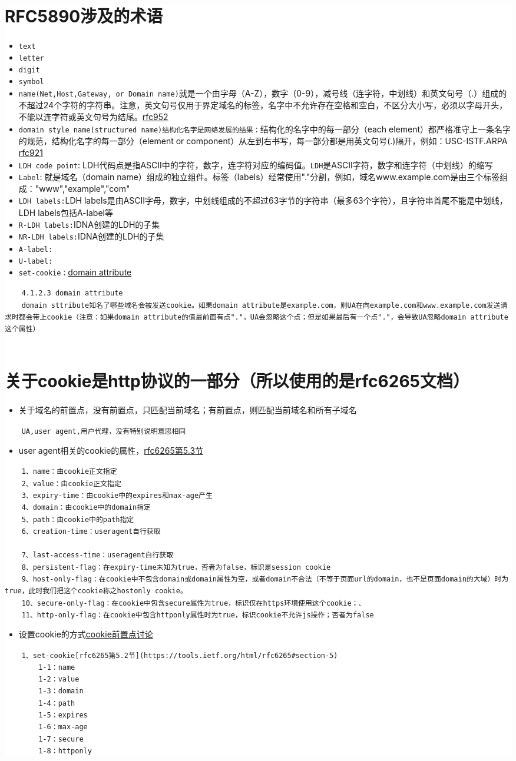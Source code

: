 ```
```
# RFC5890涉及的术语
* `text`
* `letter`
* `digit`
* `symbol`
* `name(Net,Host,Gateway, or Domain name)`就是一个由字母（A-Z），数字（0-9），减号线（连字符，中划线）和英文句号（.）组成的不超过24个字符的字符串。注意，英文句号仅用于界定域名的标签，名字中不允许存在空格和空白，不区分大小写，必须以字母开头，不能以连字符或英文句号为结尾。[rfc952](https://tools.ietf.org/html/rfc952)
* `domain style name(structured name)结构化名字是网络发展的结果：`结构化的名字中的每一部分（each element）都严格准守上一条名字的规范，结构化名字的每一部分（element or component）从左到右书写，每一部分都是用英文句号(.)隔开，例如：USC-ISTF.ARPA [rfc921](https://tools.ietf.org/html/rfc921)
* `LDH code point`: LDH代码点是指ASCII中的字符，数字，连字符对应的编码值。`LDH`是ASCII字符，数字和连字符（中划线）的缩写
* `Label`: 就是域名（domain name）组成的独立组件。标签（labels）经常使用"."分割，例如，域名www.example.com是由三个标签组成："www","example","com"
* `LDH labels:`LDH labels是由ASCII字母，数字，中划线组成的不超过63字节的字符串（最多63个字符），且字符串首尾不能是中划线，LDH labels包括A-label等
* `R-LDH labels:`IDNA创建的LDH的子集
* `NR-LDH labels:`IDNA创建的LDH的子集
* `A-label:`
* `U-label:`
* `set-cookie：`[domain attribute](https://tools.ietf.org/html/rfc6265#section-4.1.1)
```
    4.1.2.3 domain attribute
    domain sttribute知名了哪些域名会被发送cookie。如果domain attribute是example.com，则UA在向example.com和www.example.com发送请求时都会带上cookie（注意：如果domain attribute的值最前面有点"."，UA会忽略这个点；但是如果最后有一个点"."，会导致UA忽略domain attribute这个属性）
    
```

# 关于cookie是http协议的一部分（所以使用的是rfc6265文档）
* 关于域名的前置点，没有前置点，只匹配当前域名；有前置点，则匹配当前域名和所有子域名
```
    UA,user agent,用户代理，没有特别说明意思相同
```
* user agent相关的cookie的属性，[rfc6265第5.3节](https://tools.ietf.org/html/rfc6265#section-5)
```
    1、name：由cookie正文指定
    2、value：由cookie正文指定
    3、expiry-time：由cookie中的expires和max-age产生
    4、domain：由cookie中的domain指定
    5、path：由cookie中的path指定
    6、creation-time：useragent自行获取

    7、last-access-time：useragent自行获取
    8、persistent-flag：在expiry-time未知为true，否者为false，标识是session cookie
    9、host-only-flag：在cookie中不包含domain或domain属性为空，或者domain不合法（不等于页面url的domain，也不是页面domain的大域）时为true，此时我们把这个cookie称之hostonly cookie。
    10、secure-only-flag：在cookie中包含secure属性为true，标识仅在https环境使用这个cookie；、
    11、http-only-flag：在cookie中包含httponly属性时为true，标识cookie不允许js操作；否者为false
```
* 设置cookie的方式[cookie前置点讨论](https://stackoverflow.com/questions/9618217/what-does-the-dot-prefix-in-the-cookie-domain-mean)
```
    1、set-cookie[rfc6265第5.2节](https://tools.ietf.org/html/rfc6265#section-5)
        1-1：name
        1-2：value
        1-3：domain
        1-4：path
        1-5：expires
        1-6：max-age
        1-7：secure
        1-8：httponly
```